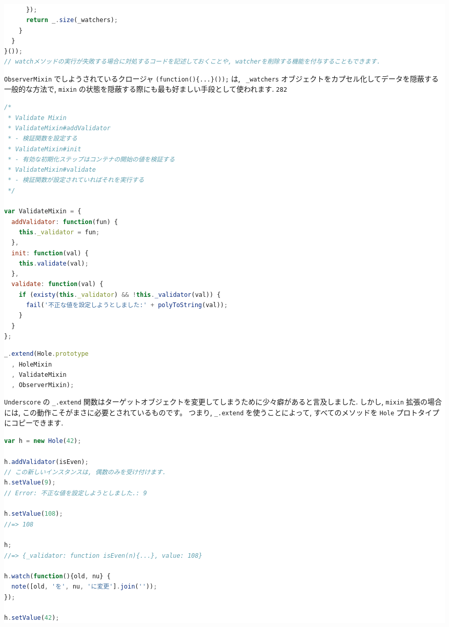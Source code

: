 ```js
      });
      return _.size(_watchers);
    }
  }
}());
// watchメソッドの実行が失敗する場合に対処するコードを記述しておくことや, watcherを削除する機能を付与することもできます.
```

`ObserverMixin` でしようされているクロージャ `(function(){...}());` は, ` _watchers` オブジェクトをカプセル化してデータを隠蔽する一般的な方法で, `mixin` の状態を隠蔽する際にも最も好ましい手段として使われます. `282`  

```js
/*
 * Validate Mixin
 * ValidateMixin#addValidator
 * - 検証関数を設定する
 * ValidateMixin#init
 * - 有効な初期化ステップはコンテナの開始の値を検証する
 * ValidateMixin#validate
 * - 検証関数が設定されていればそれを実行する
 */

var ValidateMixin = {
  addValidator: function(fun) {
    this._validator = fun;
  },
  init: function(val) {
    this.validate(val);
  },
  validate: function(val) {
    if (existy(this._validator) && !this._validator(val)) {
      fail('不正な値を設定しようとしました:' + polyToString(val));
    }
  }
};
```

```js
_.extend(Hole.prototype
  , HoleMixin
  , ValidateMixin
  , ObserverMixin);
```

`Underscore` の `_.extend` 関数はターゲットオブジェクトを変更してしまうために少々癖があると言及しました. しかし, `mixin` 拡張の場合には, この動作こそがまさに必要とされているものです。 つまり, `_.extend` を使うことによって, すべてのメソッドを `Hole` プロトタイプにコピーできます.

```js
var h = new Hole(42);

h.addValidator(isEven);
// この新しいインスタンスは, 偶数のみを受け付けます.
h.setValue(9);
// Error: 不正な値を設定しようとしました.: 9

h.setValue(108);
//=> 108

h;
//=> {_validator: function isEven(n){...}, value: 108}

h.watch(function(){old, nu} {
  note([old, 'を', nu, 'に変更'].join(''));
});

h.setValue(42);
```